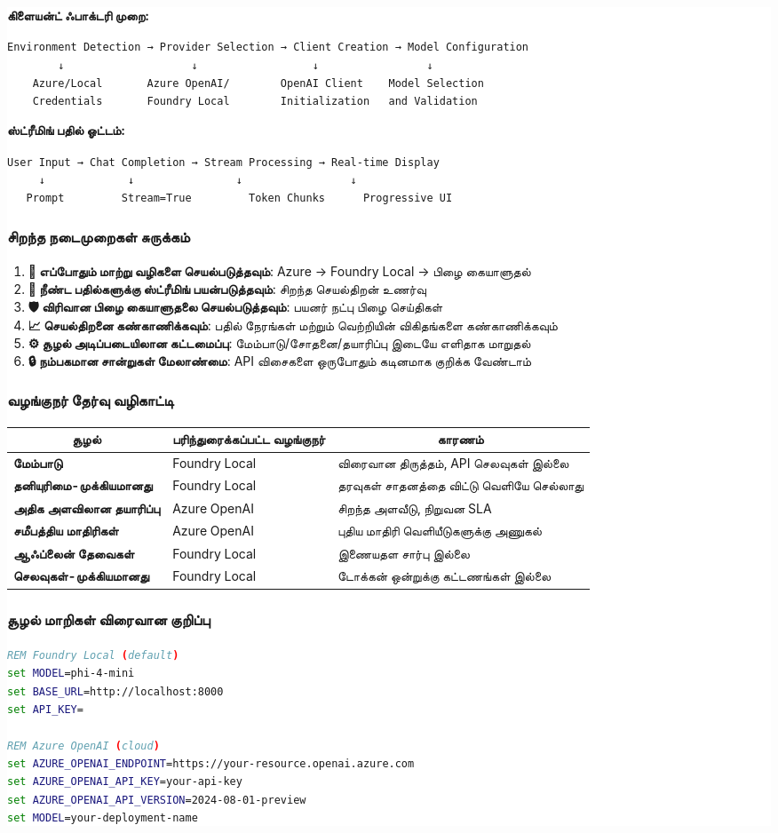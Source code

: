 **கிளையன்ட் ஃபாக்டரி முறை:**
```
Environment Detection → Provider Selection → Client Creation → Model Configuration
        ↓                    ↓                  ↓                 ↓
    Azure/Local       Azure OpenAI/        OpenAI Client    Model Selection
    Credentials       Foundry Local        Initialization   and Validation
```

**ஸ்ட்ரீமிங் பதில் ஓட்டம்:**
```
User Input → Chat Completion → Stream Processing → Real-time Display
     ↓             ↓                ↓                 ↓
   Prompt         Stream=True         Token Chunks      Progressive UI
```

### சிறந்த நடைமுறைகள் சுருக்கம்

1. **🔄 எப்போதும் மாற்று வழிகளை செயல்படுத்தவும்**: Azure → Foundry Local → பிழை கையாளுதல்
2. **🌊 நீண்ட பதில்களுக்கு ஸ்ட்ரீமிங் பயன்படுத்தவும்**: சிறந்த செயல்திறன் உணர்வு
3. **🛡️ விரிவான பிழை கையாளுதலை செயல்படுத்தவும்**: பயனர் நட்பு பிழை செய்திகள்
4. **📈 செயல்திறனை கண்காணிக்கவும்**: பதில் நேரங்கள் மற்றும் வெற்றியின் விகிதங்களை கண்காணிக்கவும்
5. **⚙️ சூழல் அடிப்படையிலான கட்டமைப்பு**: மேம்பாடு/சோதனை/தயாரிப்பு இடையே எளிதாக மாறுதல்
6. **🔒 நம்பகமான சான்றுகள் மேலாண்மை**: API விசைகளை ஒருபோதும் கடினமாக குறிக்க வேண்டாம்

### வழங்குநர் தேர்வு வழிகாட்டி

| சூழல் | பரிந்துரைக்கப்பட்ட வழங்குநர் | காரணம் |
|----------|---------------------|----------|
| **மேம்பாடு** | Foundry Local | விரைவான திருத்தம், API செலவுகள் இல்லை |
| **தனியுரிமை-முக்கியமானது** | Foundry Local | தரவுகள் சாதனத்தை விட்டு வெளியே செல்லாது |
| **அதிக அளவிலான தயாரிப்பு** | Azure OpenAI | சிறந்த அளவீடு, நிறுவன SLA |
| **சமீபத்திய மாதிரிகள்** | Azure OpenAI | புதிய மாதிரி வெளியீடுகளுக்கு அணுகல் |
| **ஆஃப்லைன் தேவைகள்** | Foundry Local | இணையதள சார்பு இல்லை |
| **செலவுகள்-முக்கியமானது** | Foundry Local | டோக்கன் ஒன்றுக்கு கட்டணங்கள் இல்லை |

### சூழல் மாறிகள் விரைவான குறிப்பு

```cmd
REM Foundry Local (default)
set MODEL=phi-4-mini
set BASE_URL=http://localhost:8000
set API_KEY=

REM Azure OpenAI (cloud)
set AZURE_OPENAI_ENDPOINT=https://your-resource.openai.azure.com
set AZURE_OPENAI_API_KEY=your-api-key
set AZURE_OPENAI_API_VERSION=2024-08-01-preview
set MODEL=your-deployment-name
```
